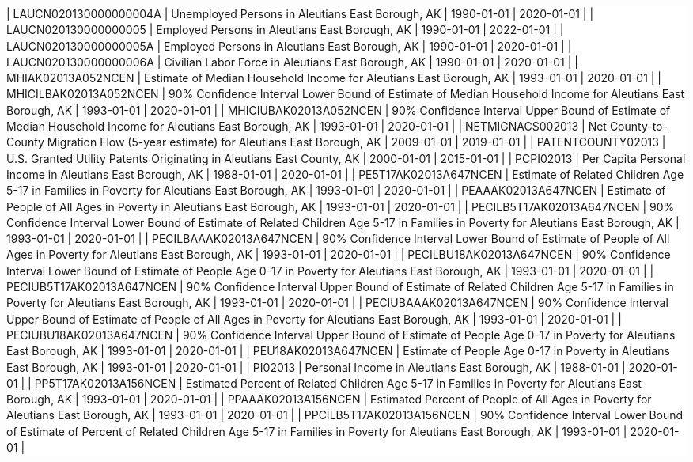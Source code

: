 | LAUCN020130000000004A     | Unemployed Persons in Aleutians East Borough, AK                                                                                                                                    | 1990-01-01          | 2020-01-01        |
| LAUCN020130000000005      | Employed Persons in Aleutians East Borough, AK                                                                                                                                      | 1990-01-01          | 2022-01-01        |
| LAUCN020130000000005A     | Employed Persons in Aleutians East Borough, AK                                                                                                                                      | 1990-01-01          | 2020-01-01        |
| LAUCN020130000000006A     | Civilian Labor Force in Aleutians East Borough, AK                                                                                                                                  | 1990-01-01          | 2020-01-01        |
| MHIAK02013A052NCEN        | Estimate of Median Household Income for Aleutians East Borough, AK                                                                                                                  | 1993-01-01          | 2020-01-01        |
| MHICILBAK02013A052NCEN    | 90% Confidence Interval Lower Bound of Estimate of Median Household Income for Aleutians East Borough, AK                                                                           | 1993-01-01          | 2020-01-01        |
| MHICIUBAK02013A052NCEN    | 90% Confidence Interval Upper Bound of Estimate of Median Household Income for Aleutians East Borough, AK                                                                           | 1993-01-01          | 2020-01-01        |
| NETMIGNACS002013          | Net County-to-County Migration Flow (5-year estimate) for Aleutians East Borough, AK                                                                                                | 2009-01-01          | 2019-01-01        |
| PATENTCOUNTY02013         | U.S. Granted Utility Patents Originating in Aleutians East County, AK                                                                                                               | 2000-01-01          | 2015-01-01        |
| PCPI02013                 | Per Capita Personal Income in Aleutians East Borough, AK                                                                                                                            | 1988-01-01          | 2020-01-01        |
| PE5T17AK02013A647NCEN     | Estimate of Related Children Age 5-17 in Families in Poverty for Aleutians East Borough, AK                                                                                         | 1993-01-01          | 2020-01-01        |
| PEAAAK02013A647NCEN       | Estimate of People of All Ages in Poverty in Aleutians East Borough, AK                                                                                                             | 1993-01-01          | 2020-01-01        |
| PECILB5T17AK02013A647NCEN | 90% Confidence Interval Lower Bound of Estimate of Related Children Age 5-17 in Families in Poverty for Aleutians East Borough, AK                                                  | 1993-01-01          | 2020-01-01        |
| PECILBAAAK02013A647NCEN   | 90% Confidence Interval Lower Bound of Estimate of People of All Ages in Poverty for Aleutians East Borough, AK                                                                     | 1993-01-01          | 2020-01-01        |
| PECILBU18AK02013A647NCEN  | 90% Confidence Interval Lower Bound of Estimate of People Age 0-17 in Poverty for Aleutians East Borough, AK                                                                        | 1993-01-01          | 2020-01-01        |
| PECIUB5T17AK02013A647NCEN | 90% Confidence Interval Upper Bound of Estimate of Related Children Age 5-17 in Families in Poverty for Aleutians East Borough, AK                                                  | 1993-01-01          | 2020-01-01        |
| PECIUBAAAK02013A647NCEN   | 90% Confidence Interval Upper Bound of Estimate of People of All Ages in Poverty for Aleutians East Borough, AK                                                                     | 1993-01-01          | 2020-01-01        |
| PECIUBU18AK02013A647NCEN  | 90% Confidence Interval Upper Bound of Estimate of People Age 0-17 in Poverty for Aleutians East Borough, AK                                                                        | 1993-01-01          | 2020-01-01        |
| PEU18AK02013A647NCEN      | Estimate of People Age 0-17 in Poverty in Aleutians East Borough, AK                                                                                                                | 1993-01-01          | 2020-01-01        |
| PI02013                   | Personal Income in Aleutians East Borough, AK                                                                                                                                       | 1988-01-01          | 2020-01-01        |
| PP5T17AK02013A156NCEN     | Estimated Percent of Related Children Age 5-17 in Families in Poverty for Aleutians East Borough, AK                                                                                | 1993-01-01          | 2020-01-01        |
| PPAAAK02013A156NCEN       | Estimated Percent of People of All Ages in Poverty for Aleutians East Borough, AK                                                                                                   | 1993-01-01          | 2020-01-01        |
| PPCILB5T17AK02013A156NCEN | 90% Confidence Interval Lower Bound of Estimate of Percent of Related Children Age 5-17 in Families in Poverty for Aleutians East Borough, AK                                       | 1993-01-01          | 2020-01-01        |